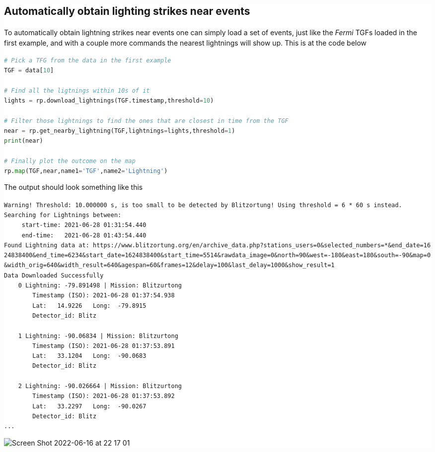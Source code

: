 ## Automatically obtain lighting strikes near events

To automatically obtain lightning strikes near events one can simply load a set of events, just like the *Fermi* TGFs loaded in the first example, and with a couple more commands the nearest lightnings will show up. This is at the code below

```python
# Pick a TFG from the data in the first example
TGF = data[10]

# Find all the ligtnings within 10s of it
lights = rp.download_lightnings(TGF.timestamp,threshold=10)

# Filter those lightnings to find the ones that are closest in time from the TGF
near = rp.get_nearby_lightning(TGF,lightnings=lights,threshold=1)
print(near)

# Finally plot the outcome on the map
rp.map(TGF,near,name1='TGF',name2='Lightning')
```

The output should look something like this

```
Warning! Threshold: 10.000000 s, is too small to be detected by Blitzortung! Using threshold = 6 * 60 s instead.
Searching for Lightnings between:
	 start-time: 2021-06-28 01:31:54.440
	 end-time:   2021-06-28 01:43:54.440
Found Lightning data at: https://www.blitzortung.org/en/archive_data.php?stations_users=0&selected_numbers=*&end_date=1624838400&end_time=6234&start_date=1624838400&start_time=5514&rawdata_image=0&north=90&west=-180&east=180&south=-90&map=0&width_orig=640&width_result=640&agespan=60&frames=12&delay=100&last_delay=1000&show_result=1
Data Downloaded Successfully
    0 Lightning: -79.891498 | Mission: Blitzurtong
        Timestamp (ISO): 2021-06-28 01:37:54.938
        Lat:   14.9226 	 Long:  -79.8915
        Detector_id: Blitz
        
    1 Lightning: -90.06834 | Mission: Blitzurtong
        Timestamp (ISO): 2021-06-28 01:37:53.891
        Lat:   33.1204 	 Long:  -90.0683
        Detector_id: Blitz
        
    2 Lightning: -90.026664 | Mission: Blitzurtong
        Timestamp (ISO): 2021-06-28 01:37:53.892
        Lat:   33.2297 	 Long:  -90.0267
        Detector_id: Blitz
...
```

<img width="417" alt="Screen Shot 2022-06-16 at 22 17 01" src="https://user-images.githubusercontent.com/31447975/174157153-4dcc75e3-9dc7-41d5-894c-f62ce6d03255.png">
